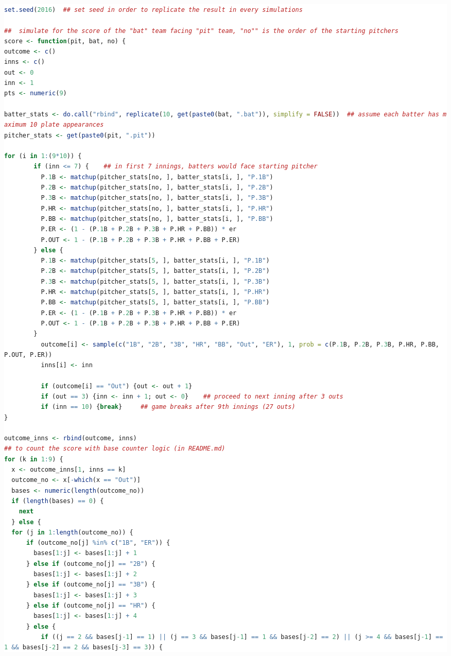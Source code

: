 ``` r
set.seed(2016)  ## set seed in order to replicate the result in every simulations

##  simulate for the score of the "bat" team facing "pit" team, "no"" is the order of the starting pitchers  
score <- function(pit, bat, no) {
outcome <- c()
inns <- c()
out <- 0
inn <- 1
pts <- numeric(9)

batter_stats <- do.call("rbind", replicate(10, get(paste0(bat, ".bat")), simplify = FALSE))  ## assume each batter has maximum 10 plate appearances
pitcher_stats <- get(paste0(pit, ".pit"))

for (i in 1:(9*10)) {    
        if (inn <= 7) {    ## in first 7 innings, batters would face starting pitcher   
          P.1B <- matchup(pitcher_stats[no, ], batter_stats[i, ], "P.1B")
          P.2B <- matchup(pitcher_stats[no, ], batter_stats[i, ], "P.2B")
          P.3B <- matchup(pitcher_stats[no, ], batter_stats[i, ], "P.3B")
          P.HR <- matchup(pitcher_stats[no, ], batter_stats[i, ], "P.HR")
          P.BB <- matchup(pitcher_stats[no, ], batter_stats[i, ], "P.BB")
          P.ER <- (1 - (P.1B + P.2B + P.3B + P.HR + P.BB)) * er
          P.OUT <- 1 - (P.1B + P.2B + P.3B + P.HR + P.BB + P.ER)
        } else {
          P.1B <- matchup(pitcher_stats[5, ], batter_stats[i, ], "P.1B")
          P.2B <- matchup(pitcher_stats[5, ], batter_stats[i, ], "P.2B")
          P.3B <- matchup(pitcher_stats[5, ], batter_stats[i, ], "P.3B")
          P.HR <- matchup(pitcher_stats[5, ], batter_stats[i, ], "P.HR")
          P.BB <- matchup(pitcher_stats[5, ], batter_stats[i, ], "P.BB")
          P.ER <- (1 - (P.1B + P.2B + P.3B + P.HR + P.BB)) * er
          P.OUT <- 1 - (P.1B + P.2B + P.3B + P.HR + P.BB + P.ER)
        }
          outcome[i] <- sample(c("1B", "2B", "3B", "HR", "BB", "Out", "ER"), 1, prob = c(P.1B, P.2B, P.3B, P.HR, P.BB, P.OUT, P.ER))
          inns[i] <- inn 
    
          if (outcome[i] == "Out") {out <- out + 1}
          if (out == 3) {inn <- inn + 1; out <- 0}    ## proceed to next inning after 3 outs
          if (inn == 10) {break}     ## game breaks after 9th innings (27 outs)
} 

outcome_inns <- rbind(outcome, inns) 
## to count the score with base counter logic (in README.md)
for (k in 1:9) {
  x <- outcome_inns[1, inns == k]
  outcome_no <- x[-which(x == "Out")]
  bases <- numeric(length(outcome_no))
  if (length(bases) == 0) {
    next
  } else {
  for (j in 1:length(outcome_no)) {
      if (outcome_no[j] %in% c("1B", "ER")) {
        bases[1:j] <- bases[1:j] + 1
      } else if (outcome_no[j] == "2B") {
        bases[1:j] <- bases[1:j] + 2
      } else if (outcome_no[j] == "3B") {
        bases[1:j] <- bases[1:j] + 3
      } else if (outcome_no[j] == "HR") {
        bases[1:j] <- bases[1:j] + 4
      } else {
          if ((j == 2 && bases[j-1] == 1) || (j == 3 && bases[j-1] == 1 && bases[j-2] == 2) || (j >= 4 && bases[j-1] == 1 && bases[j-2] == 2 && bases[j-3] == 3)) {
```